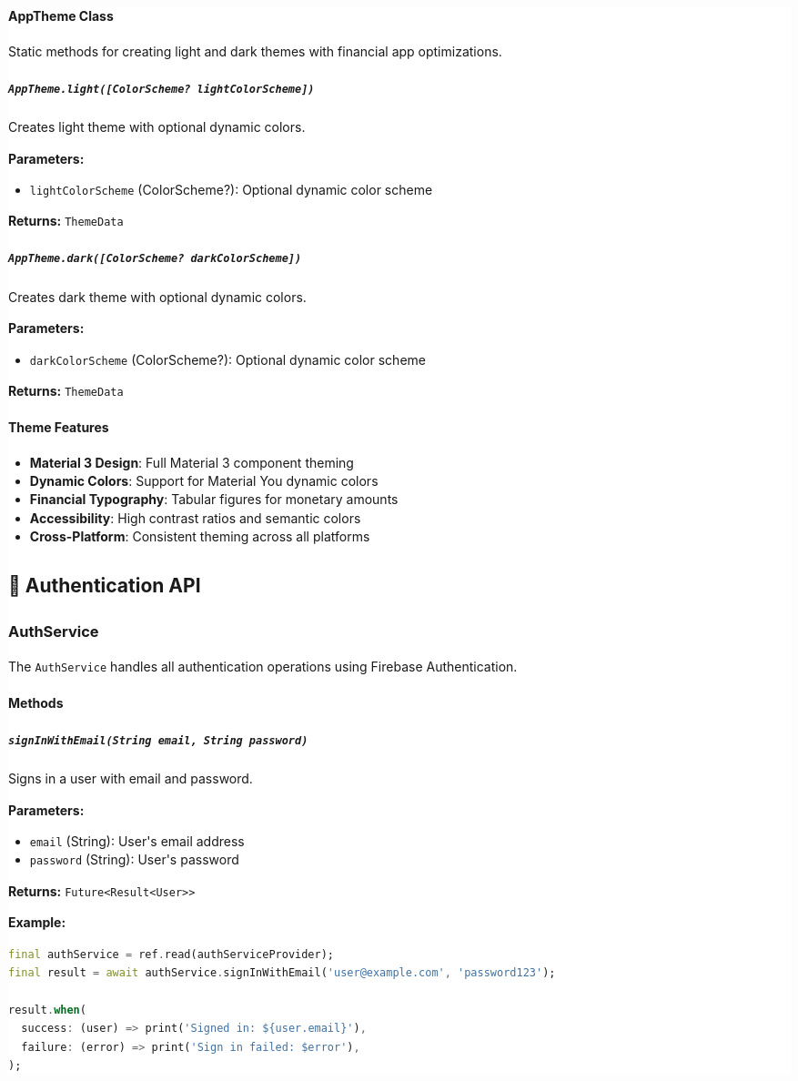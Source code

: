 #### AppTheme Class

Static methods for creating light and dark themes with financial app optimizations.

##### `AppTheme.light([ColorScheme? lightColorScheme])`

Creates light theme with optional dynamic colors.

**Parameters:**
- `lightColorScheme` (ColorScheme?): Optional dynamic color scheme

**Returns:** `ThemeData`

##### `AppTheme.dark([ColorScheme? darkColorScheme])`

Creates dark theme with optional dynamic colors.

**Parameters:**
- `darkColorScheme` (ColorScheme?): Optional dynamic color scheme

**Returns:** `ThemeData`

#### Theme Features

- **Material 3 Design**: Full Material 3 component theming
- **Dynamic Colors**: Support for Material You dynamic colors
- **Financial Typography**: Tabular figures for monetary amounts
- **Accessibility**: High contrast ratios and semantic colors
- **Cross-Platform**: Consistent theming across all platforms

## 🔐 Authentication API

### AuthService

The `AuthService` handles all authentication operations using Firebase Authentication.

#### Methods

##### `signInWithEmail(String email, String password)`

Signs in a user with email and password.

**Parameters:**
- `email` (String): User's email address
- `password` (String): User's password

**Returns:** `Future<Result<User>>`

**Example:**
```dart
final authService = ref.read(authServiceProvider);
final result = await authService.signInWithEmail('user@example.com', 'password123');

result.when(
  success: (user) => print('Signed in: ${user.email}'),
  failure: (error) => print('Sign in failed: $error'),
);
```
